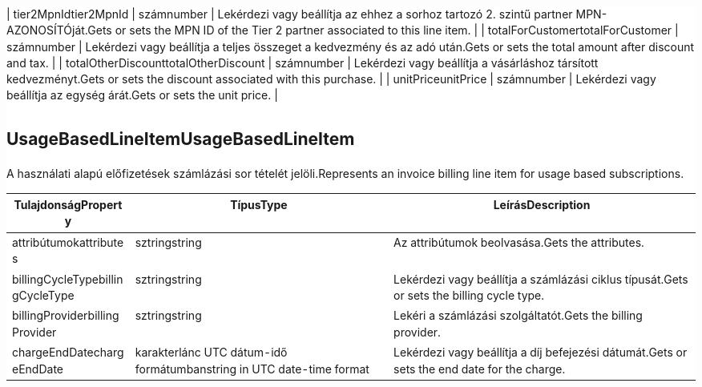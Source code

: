 | <span data-ttu-id="d12ee-345">tier2MpnId</span><span class="sxs-lookup"><span data-stu-id="d12ee-345">tier2MpnId</span></span>               | <span data-ttu-id="d12ee-346">szám</span><span class="sxs-lookup"><span data-stu-id="d12ee-346">number</span></span>                                                         | <span data-ttu-id="d12ee-347">Lekérdezi vagy beállítja az ehhez a sorhoz tartozó 2. szintű partner MPN-AZONOSÍTÓját.</span><span class="sxs-lookup"><span data-stu-id="d12ee-347">Gets or sets the MPN ID of the Tier 2 partner associated to this line item.</span></span> |
| <span data-ttu-id="d12ee-348">totalForCustomer</span><span class="sxs-lookup"><span data-stu-id="d12ee-348">totalForCustomer</span></span>         | <span data-ttu-id="d12ee-349">szám</span><span class="sxs-lookup"><span data-stu-id="d12ee-349">number</span></span>                                                         | <span data-ttu-id="d12ee-350">Lekérdezi vagy beállítja a teljes összeget a kedvezmény és az adó után.</span><span class="sxs-lookup"><span data-stu-id="d12ee-350">Gets or sets the total amount after discount and tax.</span></span>                 |
| <span data-ttu-id="d12ee-351">totalOtherDiscount</span><span class="sxs-lookup"><span data-stu-id="d12ee-351">totalOtherDiscount</span></span>       | <span data-ttu-id="d12ee-352">szám</span><span class="sxs-lookup"><span data-stu-id="d12ee-352">number</span></span>                                                         | <span data-ttu-id="d12ee-353">Lekérdezi vagy beállítja a vásárláshoz társított kedvezményt.</span><span class="sxs-lookup"><span data-stu-id="d12ee-353">Gets or sets the discount associated with this purchase.</span></span>              |
| <span data-ttu-id="d12ee-354">unitPrice</span><span class="sxs-lookup"><span data-stu-id="d12ee-354">unitPrice</span></span>                | <span data-ttu-id="d12ee-355">szám</span><span class="sxs-lookup"><span data-stu-id="d12ee-355">number</span></span>                                                         | <span data-ttu-id="d12ee-356">Lekérdezi vagy beállítja az egység árát.</span><span class="sxs-lookup"><span data-stu-id="d12ee-356">Gets or sets the unit price.</span></span>                                          |

## <a name="usagebasedlineitem"></a><span data-ttu-id="d12ee-357">UsageBasedLineItem</span><span class="sxs-lookup"><span data-stu-id="d12ee-357">UsageBasedLineItem</span></span>

<span data-ttu-id="d12ee-358">A használati alapú előfizetések számlázási sor tételét jelöli.</span><span class="sxs-lookup"><span data-stu-id="d12ee-358">Represents an invoice billing line item for usage based subscriptions.</span></span>

| <span data-ttu-id="d12ee-359">Tulajdonság</span><span class="sxs-lookup"><span data-stu-id="d12ee-359">Property</span></span>                 | <span data-ttu-id="d12ee-360">Típus</span><span class="sxs-lookup"><span data-stu-id="d12ee-360">Type</span></span>                                                           | <span data-ttu-id="d12ee-361">Leírás</span><span class="sxs-lookup"><span data-stu-id="d12ee-361">Description</span></span>                                                           |
|--------------------------|----------------------------------------------------------------|-----------------------------------------------------------------------|
| <span data-ttu-id="d12ee-362">attribútumok</span><span class="sxs-lookup"><span data-stu-id="d12ee-362">attributes</span></span>               | <span data-ttu-id="d12ee-363">sztring</span><span class="sxs-lookup"><span data-stu-id="d12ee-363">string</span></span>                                                         | <span data-ttu-id="d12ee-364">Az attribútumok beolvasása.</span><span class="sxs-lookup"><span data-stu-id="d12ee-364">Gets the attributes.</span></span>                                                  |
| <span data-ttu-id="d12ee-365">billingCycleType</span><span class="sxs-lookup"><span data-stu-id="d12ee-365">billingCycleType</span></span>         | <span data-ttu-id="d12ee-366">sztring</span><span class="sxs-lookup"><span data-stu-id="d12ee-366">string</span></span>                                                         | <span data-ttu-id="d12ee-367">Lekérdezi vagy beállítja a számlázási ciklus típusát.</span><span class="sxs-lookup"><span data-stu-id="d12ee-367">Gets or sets the billing cycle type.</span></span>                                  |
| <span data-ttu-id="d12ee-368">billingProvider</span><span class="sxs-lookup"><span data-stu-id="d12ee-368">billingProvider</span></span>          | <span data-ttu-id="d12ee-369">sztring</span><span class="sxs-lookup"><span data-stu-id="d12ee-369">string</span></span>                                                         | <span data-ttu-id="d12ee-370">Lekéri a számlázási szolgáltatót.</span><span class="sxs-lookup"><span data-stu-id="d12ee-370">Gets the billing provider.</span></span>                                            |
| <span data-ttu-id="d12ee-371">chargeEndDate</span><span class="sxs-lookup"><span data-stu-id="d12ee-371">chargeEndDate</span></span>            | <span data-ttu-id="d12ee-372">karakterlánc UTC dátum-idő formátumban</span><span class="sxs-lookup"><span data-stu-id="d12ee-372">string in UTC date-time format</span></span>                                 | <span data-ttu-id="d12ee-373">Lekérdezi vagy beállítja a díj befejezési dátumát.</span><span class="sxs-lookup"><span data-stu-id="d12ee-373">Gets or sets the end date for the charge.</span></span>                             |